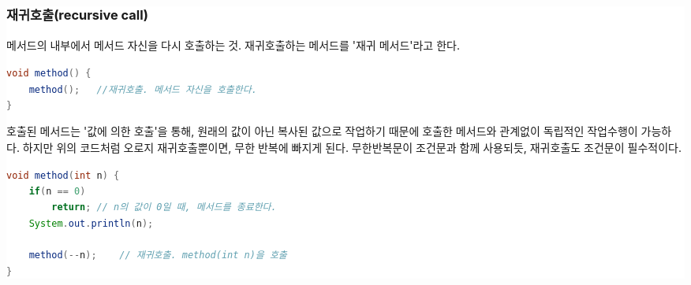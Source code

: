 ### 재귀호출(recursive call)
메서드의 내부에서 메서드 자신을 다시 호출하는 것. 재귀호출하는 메서드를 '재귀 메서드'라고 한다.
```java
void method() {
    method();   //재귀호출. 메서드 자신을 호출한다.
}
```
호출된 메서드는 '값에 의한 호출'을 통해, 원래의 값이 아닌 복사된 값으로 작업하기 때문에 호출한 메서드와 관계없이
독립적인 작업수행이 가능하다. 하지만 위의 코드처럼 오로지 재귀호출뿐이면, 무한 반복에 빠지게 된다. 무한반복문이
조건문과 함께 사용되듯, 재귀호출도 조건문이 필수적이다.
```java
void method(int n) {
    if(n == 0)
        return; // n의 값이 0일 때, 메서드를 종료한다.
    System.out.println(n);
    
    method(--n);    // 재귀호출. method(int n)을 호출
}
```